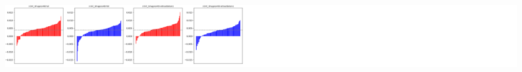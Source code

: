 <img src="GaussianExperimentB-2-size100_approx/2-SVC_rbf-approx460-full/plot_shapley_values_sorted.png" width="200" alt="2-SVC_rbf-approx460-full"><img src="GaussianExperimentB-2-size100_approx/2-SVC_rbf-approx460-withoutBottom1/plot_shapley_values_sorted.png" width="200" alt="2-SVC_rbf-approx460-withoutBottom1">